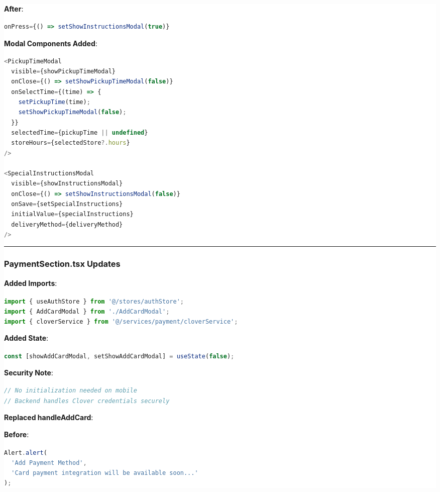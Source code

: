 **After**:
```typescript
onPress={() => setShowInstructionsModal(true)}
```

**Modal Components Added**:
```typescript
<PickupTimeModal
  visible={showPickupTimeModal}
  onClose={() => setShowPickupTimeModal(false)}
  onSelectTime={(time) => {
    setPickupTime(time);
    setShowPickupTimeModal(false);
  }}
  selectedTime={pickupTime || undefined}
  storeHours={selectedStore?.hours}
/>

<SpecialInstructionsModal
  visible={showInstructionsModal}
  onClose={() => setShowInstructionsModal(false)}
  onSave={setSpecialInstructions}
  initialValue={specialInstructions}
  deliveryMethod={deliveryMethod}
/>
```

---

### PaymentSection.tsx Updates

**Added Imports**:
```typescript
import { useAuthStore } from '@/stores/authStore';
import { AddCardModal } from './AddCardModal';
import { cloverService } from '@/services/payment/cloverService';
```

**Added State**:
```typescript
const [showAddCardModal, setShowAddCardModal] = useState(false);
```

**Security Note**:
```typescript
// No initialization needed on mobile
// Backend handles Clover credentials securely
```

**Replaced handleAddCard**:

**Before**:
```typescript
Alert.alert(
  'Add Payment Method',
  'Card payment integration will be available soon...'
);
```
